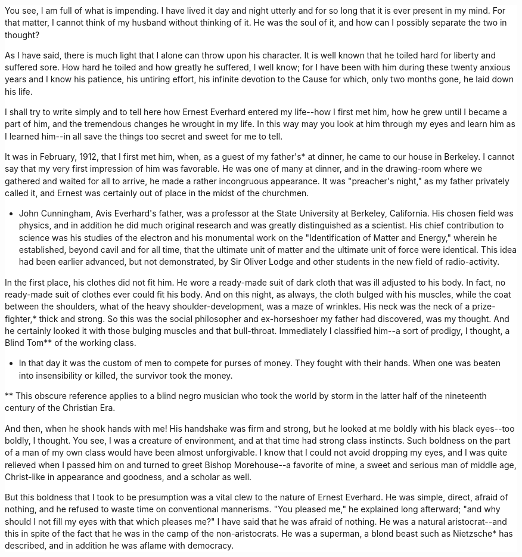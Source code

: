 You see, I am full of what is impending. I have lived it day and night utterly and for so long that it is ever present in my mind. For that matter, I cannot think of my husband without thinking of it. He was the soul of it, and how can I possibly separate the two in thought?

As I have said, there is much light that I alone can throw upon his character. It is well known that he toiled hard for liberty and suffered sore. How hard he toiled and how greatly he suffered, I well know; for I have been with him during these twenty anxious years and I know his patience, his untiring effort, his infinite devotion to the Cause for which, only two months gone, he laid down his life.

I shall try to write simply and to tell here how Ernest Everhard entered my life--how I first met him, how he grew until I became a part of him, and the tremendous changes he wrought in my life. In this way may you look at him through my eyes and learn him as I learned him--in all save the things too secret and sweet for me to tell.

It was in February, 1912, that I first met him, when, as a guest of my father's* at dinner, he came to our house in Berkeley. I cannot say that my very first impression of him was favorable. He was one of many at dinner, and in the drawing-room where we gathered and waited for all to arrive, he made a rather incongruous appearance. It was "preacher's night," as my father privately called it, and Ernest was certainly out of place in the midst of the churchmen.

* John Cunningham, Avis Everhard's father, was a professor at the State University at Berkeley, California.  His chosen field was physics, and in addition he did much original research and was greatly distinguished as a scientist.  His chief contribution to science was his studies of the electron and his monumental work on the "Identification of Matter and Energy," wherein he established, beyond cavil and for all time, that the ultimate unit of matter and the ultimate unit of force were identical.  This idea had been earlier advanced, but not demonstrated, by Sir Oliver Lodge and other students in the new field of radio-activity.

In the first place, his clothes did not fit him. He wore a ready-made suit of dark cloth that was ill adjusted to his body. In fact, no ready-made suit of clothes ever could fit his body. And on this night, as always, the cloth bulged with his muscles, while the coat between the shoulders, what of the heavy shoulder-development, was a maze of wrinkles. His neck was the neck of a prize-fighter,* thick and strong. So this was the social philosopher and ex-horseshoer my father had discovered, was my thought. And he certainly looked it with those bulging muscles and that bull-throat. Immediately I classified him--a sort of prodigy, I thought, a Blind Tom** of the working class.

* In that day it was the custom of men to compete for purses of money.  They fought with their hands.  When one was beaten into insensibility or killed, the survivor took the money.

** This obscure reference applies to a blind negro musician who took the world by storm in the latter half of the nineteenth century of the Christian Era.

And then, when he shook hands with me! His handshake was firm and strong, but he looked at me boldly with his black eyes--too boldly, I thought. You see, I was a creature of environment, and at that time had strong class instincts. Such boldness on the part of a man of my own class would have been almost unforgivable. I know that I could not avoid dropping my eyes, and I was quite relieved when I passed him on and turned to greet Bishop Morehouse--a favorite of mine, a sweet and serious man of middle age, Christ-like in appearance and goodness, and a scholar as well.

But this boldness that I took to be presumption was a vital clew to the nature of Ernest Everhard. He was simple, direct, afraid of nothing, and he refused to waste time on conventional mannerisms. "You pleased me," he explained long afterward; "and why should I not fill my eyes with that which pleases me?" I have said that he was afraid of nothing. He was a natural aristocrat--and this in spite of the fact that he was in the camp of the non-aristocrats. He was a superman, a blond beast such as Nietzsche* has described, and in addition he was aflame with democracy.
